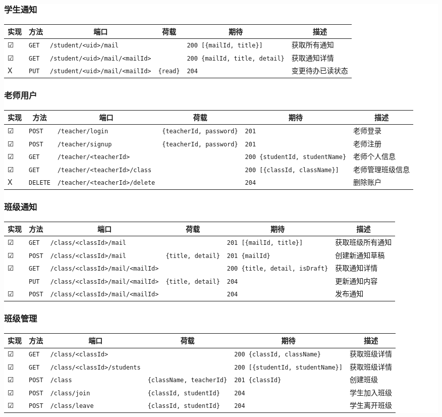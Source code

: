 ### 学生通知


| 实现 | 方法   | 端口 | 荷载      | 期待 | 描述 |
| ---- | ------ | ---- | --------- | ---- | ---- |
| ☑    | `GET` | `/student/<uid>/mail` |      | `200 [{mailId, title}]` | 获取所有通知 |
| ☑    | `GET` | `/student/<uid>/mail/<mailId>` |  | `200 {mailId, title, detail}` | 获取通知详情 |
| X    | `PUT`  | `/student/<uid>/mail/<mailId>` | `{read}` | `204` | 变更待办已读状态 |


### 老师用户

| 实现 | 方法     | 端口                          | 荷载                    | 期待                           | 描述             |
| ---- | -------- | ----------------------------- | ----------------------- | ------------------------------ | ---------------- |
| ☑    | `POST`   | `/teacher/login`              | `{teacherId, password}` | `201`                          | 老师登录         |
| ☑    | `POST`   | `/teacher/signup`             | `{teacherId, password}` | `201`                          | 老师注册         |
| ☑    | `GET`    | `/teacher/<teacherId>`        |                         | `200 {studentId, studentName}` | 老师个人信息     |
| ☑    | `GET`    | `/teacher/<teacherId>/class`  |                         | `200 [{classId, className}]`   | 老师管理班级信息 |
| X    | `DELETE` | `/teacher/<teacherId>/delete` |                         | `204`                          | 删除账户         |

### 班级通知

| 实现 | 方法    | 端口                             | 荷载              | 期待                            | 描述            |
| ---- | ------ | -------------------------------- | ----------------- | ------------------------------ | --------------- |
| ☑    | `GET`  | `/class/<classId>/mail`          |                   | `201 [{mailId, title}]`        | 获取班级所有通知 |
| ☑    | `POST` | `/class/<classId>/mail`          | `{title, detail}` | `201 {mailId}`                 | 创建新通知草稿   |
| ☑    | `GET`  | `/class/<classId>/mail/<mailId>` |                   | `200 {title, detail, isDraft}` | 获取通知详情     |
|      | `PUT`  | `/class/<classId>/mail/<mailId>` | `{title, detail}` | `204`                          | 更新通知内容     |
| ☑    | `POST` | `/class/<classId>/mail/<mailId>` |                   | `204`                          | 发布通知        |


### 班级管理

| 实现 | 方法    | 端口                        | 荷载                     | 期待                              | 描述         |
| ---- | ------ | --------------------------- | ------------------------ | -------------------------------- | ------------ |
| ☑    | `GET`  | `/class/<classId>`          |                          | `200 {classId, className}`       | 获取班级详情 |
| ☑    | `GET`  | `/class/<classId>/students` |                          | `200 [{studentId, studentName}]` | 获取班级详情 |
| ☑    | `POST` | `/class`                    | `{className, teacherId}` | `201 {classId}`                  | 创建班级     |
| ☑    | `POST` | `/class/join`               | `{classId, studentId}`   | `204`                            | 学生加入班级 |
| ☑    | `POST` | `/class/leave`              | `{classId, studentId}`   | `204`                            | 学生离开班级 |
